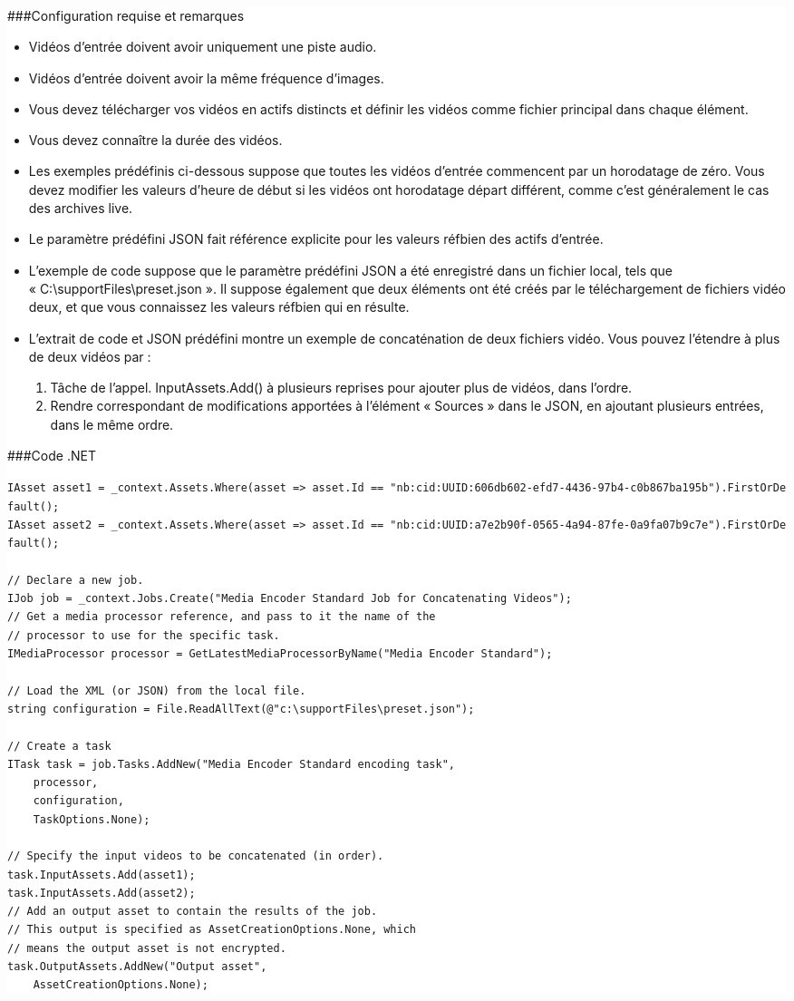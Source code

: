 ###<a name="requirements-and-considerations"></a>Configuration requise et remarques

- Vidéos d’entrée doivent avoir uniquement une piste audio.
- Vidéos d’entrée doivent avoir la même fréquence d’images.
- Vous devez télécharger vos vidéos en actifs distincts et définir les vidéos comme fichier principal dans chaque élément.
- Vous devez connaître la durée des vidéos.
- Les exemples prédéfinis ci-dessous suppose que toutes les vidéos d’entrée commencent par un horodatage de zéro. Vous devez modifier les valeurs d’heure de début si les vidéos ont horodatage départ différent, comme c’est généralement le cas des archives live.
- Le paramètre prédéfini JSON fait référence explicite pour les valeurs réfbien des actifs d’entrée.
- L’exemple de code suppose que le paramètre prédéfini JSON a été enregistré dans un fichier local, tels que « C:\supportFiles\preset.json ». Il suppose également que deux éléments ont été créés par le téléchargement de fichiers vidéo deux, et que vous connaissez les valeurs réfbien qui en résulte.
- L’extrait de code et JSON prédéfini montre un exemple de concaténation de deux fichiers vidéo. Vous pouvez l’étendre à plus de deux vidéos par :

    1. Tâche de l’appel. InputAssets.Add() à plusieurs reprises pour ajouter plus de vidéos, dans l’ordre.
    2. Rendre correspondant de modifications apportées à l’élément « Sources » dans le JSON, en ajoutant plusieurs entrées, dans le même ordre. 


###<a name="net-code"></a>Code .NET

    
    IAsset asset1 = _context.Assets.Where(asset => asset.Id == "nb:cid:UUID:606db602-efd7-4436-97b4-c0b867ba195b").FirstOrDefault();
    IAsset asset2 = _context.Assets.Where(asset => asset.Id == "nb:cid:UUID:a7e2b90f-0565-4a94-87fe-0a9fa07b9c7e").FirstOrDefault();
    
    // Declare a new job.
    IJob job = _context.Jobs.Create("Media Encoder Standard Job for Concatenating Videos");
    // Get a media processor reference, and pass to it the name of the 
    // processor to use for the specific task.
    IMediaProcessor processor = GetLatestMediaProcessorByName("Media Encoder Standard");
    
    // Load the XML (or JSON) from the local file.
    string configuration = File.ReadAllText(@"c:\supportFiles\preset.json");
    
    // Create a task
    ITask task = job.Tasks.AddNew("Media Encoder Standard encoding task",
        processor,
        configuration,
        TaskOptions.None);
    
    // Specify the input videos to be concatenated (in order).
    task.InputAssets.Add(asset1);
    task.InputAssets.Add(asset2);
    // Add an output asset to contain the results of the job. 
    // This output is specified as AssetCreationOptions.None, which 
    // means the output asset is not encrypted. 
    task.OutputAssets.AddNew("Output asset",
        AssetCreationOptions.None);
    
